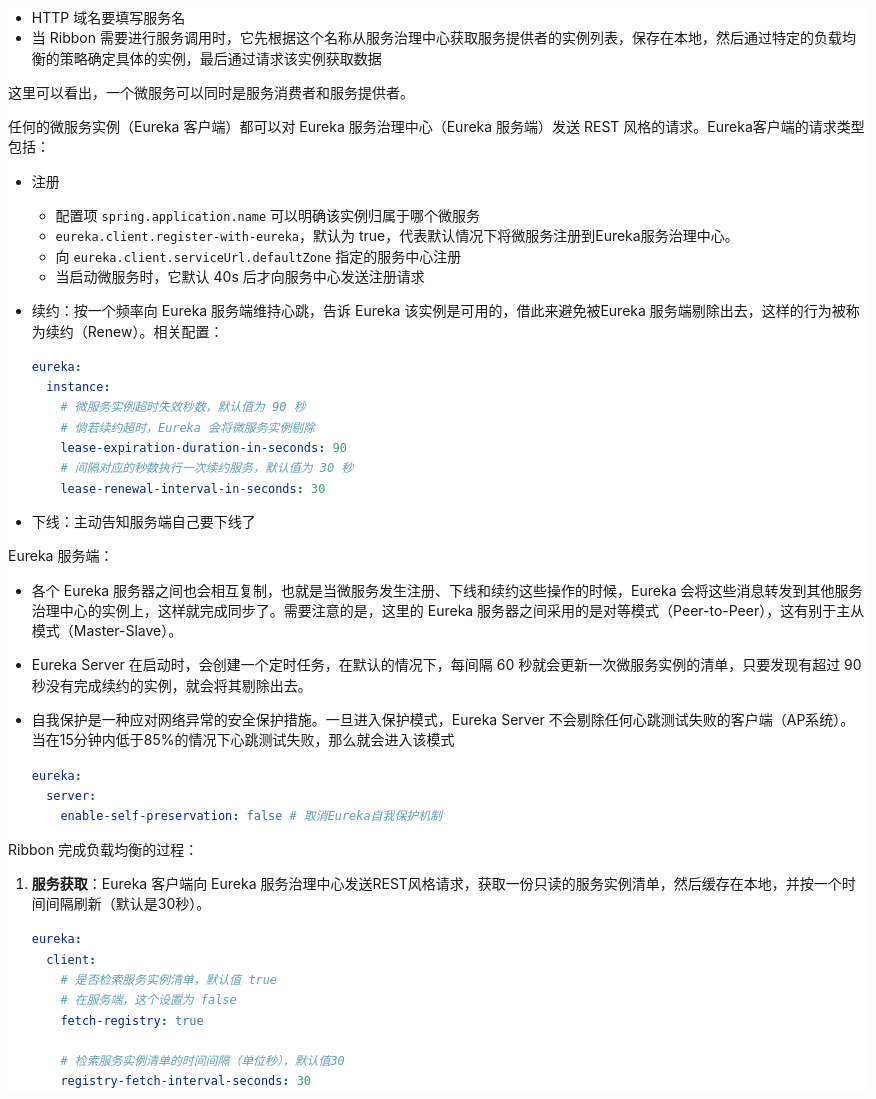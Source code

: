 - HTTP 域名要填写服务名
- 当 Ribbon 需要进行服务调用时，它先根据这个名称从服务治理中心获取服务提供者的实例列表，保存在本地，然后通过特定的负载均衡的策略确定具体的实例，最后通过请求该实例获取数据

这里可以看出，一个微服务可以同时是服务消费者和服务提供者。



任何的微服务实例（Eureka 客户端）都可以对 Eureka 服务治理中心（Eureka 服务端）发送 REST 风格的请求。Eureka客户端的请求类型包括：

- 注册

  - 配置项 `spring.application.name` 可以明确该实例归属于哪个微服务
  - `eureka.client.register-with-eureka`，默认为 true，代表默认情况下将微服务注册到Eureka服务治理中心。
  - 向 `eureka.client.serviceUrl.defaultZone` 指定的服务中心注册
  - 当启动微服务时，它默认 40s 后才向服务中心发送注册请求

- 续约：按一个频率向 Eureka 服务端维持心跳，告诉 Eureka 该实例是可用的，借此来避免被Eureka 服务端剔除出去，这样的行为被称为续约（Renew）。相关配置：

  ~~~yaml
  eureka:
    instance: 
      # 微服务实例超时失效秒数，默认值为 90 秒
      # 倘若续约超时，Eureka 会将微服务实例剔除
      lease-expiration-duration-in-seconds: 90
      # 间隔对应的秒数执行一次续约服务，默认值为 30 秒
      lease-renewal-interval-in-seconds: 30
  ~~~
  
- 下线：主动告知服务端自己要下线了



Eureka 服务端：

- 各个 Eureka 服务器之间也会相互复制，也就是当微服务发生注册、下线和续约这些操作的时候，Eureka 会将这些消息转发到其他服务治理中心的实例上，这样就完成同步了。需要注意的是，这里的 Eureka 服务器之间采用的是对等模式（Peer-to-Peer），这有别于主从模式（Master-Slave）。

- Eureka Server 在启动时，会创建一个定时任务，在默认的情况下，每间隔 60 秒就会更新一次微服务实例的清单，只要发现有超过 90 秒没有完成续约的实例，就会将其剔除出去。

- 自我保护是一种应对网络异常的安全保护措施。一旦进入保护模式，Eureka Server 不会剔除任何心跳测试失败的客户端（AP系统）。当在15分钟内低于85%的情况下心跳测试失败，那么就会进入该模式

  ~~~yaml
  eureka:
    server: 
      enable-self-preservation: false # 取消Eureka自我保护机制
  ~~~
  
  

Ribbon 完成负载均衡的过程：

1. **服务获取**：Eureka 客户端向 Eureka 服务治理中心发送REST风格请求，获取一份只读的服务实例清单，然后缓存在本地，并按一个时间间隔刷新（默认是30秒）。

   ~~~yaml
   eureka:
     client: 
       # 是否检索服务实例清单，默认值 true
       # 在服务端，这个设置为 false
       fetch-registry: true
       
       # 检索服务实例清单的时间间隔（单位秒），默认值30
       registry-fetch-interval-seconds: 30
   ~~~
